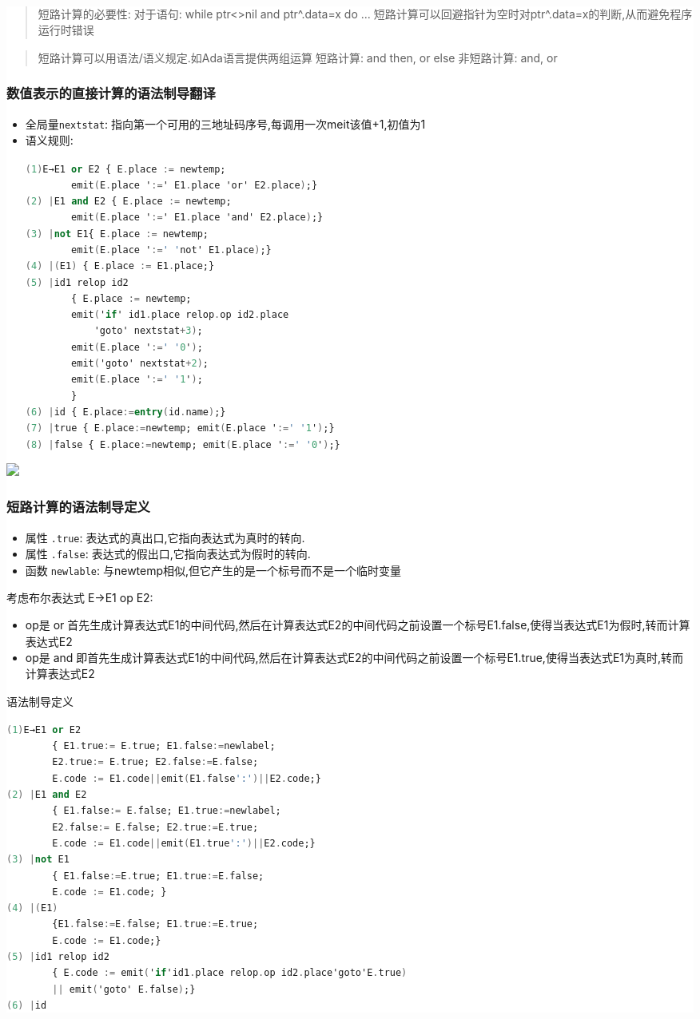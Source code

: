 > 短路计算的必要性:
对于语句: while ptr<>nil and ptr^.data=x do ...
短路计算可以回避指针为空时对ptr^.data=x的判断,从而避免程序运行时错误

> 短路计算可以用语法/语义规定.如Ada语言提供两组运算
短路计算:  and then, or else
非短路计算:  and, or

### 数值表示的直接计算的语法制导翻译
* 全局量`nextstat`: 指向第一个可用的三地址码序号,每调用一次meit该值+1,初值为1
* 语义规则:
    ```ada
    (1)E→E1 or E2 { E.place := newtemp;
            emit(E.place ':=' E1.place 'or' E2.place);}
    (2) |E1 and E2 { E.place := newtemp;
            emit(E.place ':=' E1.place 'and' E2.place);}
    (3) |not E1{ E.place := newtemp;
            emit(E.place ':=' 'not' E1.place);}
    (4) |(E1) { E.place := E1.place;}
    (5) |id1 relop id2
            { E.place := newtemp;
            emit('if' id1.place relop.op id2.place
                'goto' nextstat+3);
            emit(E.place ':=' '0');
            emit('goto' nextstat+2);
            emit(E.place ':=' '1');
            } 
    (6) |id { E.place:=entry(id.name);}
    (7) |true { E.place:=newtemp; emit(E.place ':=' '1');}
    (8) |false { E.place:=newtemp; emit(E.place ':=' '0');} 
    ```
<img src="./pics/09/1.5例.png" width="500"/>

### 短路计算的语法制导定义
* 属性 `.true`: 表达式的真出口,它指向表达式为真时的转向.
* 属性 `.false`: 表达式的假出口,它指向表达式为假时的转向.
* 函数 `newlable`: 与newtemp相似,但它产生的是一个标号而不是一个临时变量

考虑布尔表达式 E→E1 op E2:
* op是 or 
    首先生成计算表达式E1的中间代码,然后在计算表达式E2的中间代码之前设置一个标号E1.false,使得当表达式E1为假时,转而计算表达式E2
* op是 and
    即首先生成计算表达式E1的中间代码,然后在计算表达式E2的中间代码之前设置一个标号E1.true,使得当表达式E1为真时,转而计算表达式E2

语法制导定义
```ada
(1)E→E1 or E2
        { E1.true:= E.true; E1.false:=newlabel;
        E2.true:= E.true; E2.false:=E.false;
        E.code := E1.code||emit(E1.false':')||E2.code;}
(2) |E1 and E2
        { E1.false:= E.false; E1.true:=newlabel;
        E2.false:= E.false; E2.true:=E.true;
        E.code := E1.code||emit(E1.true':')||E2.code;}
(3) |not E1 
        { E1.false:=E.true; E1.true:=E.false;
        E.code := E1.code; }
(4) |(E1) 
        {E1.false:=E.false; E1.true:=E.true;
        E.code := E1.code;}
(5) |id1 relop id2
        { E.code := emit('if'id1.place relop.op id2.place'goto'E.true)
        || emit('goto' E.false);}
(6) |id 
```